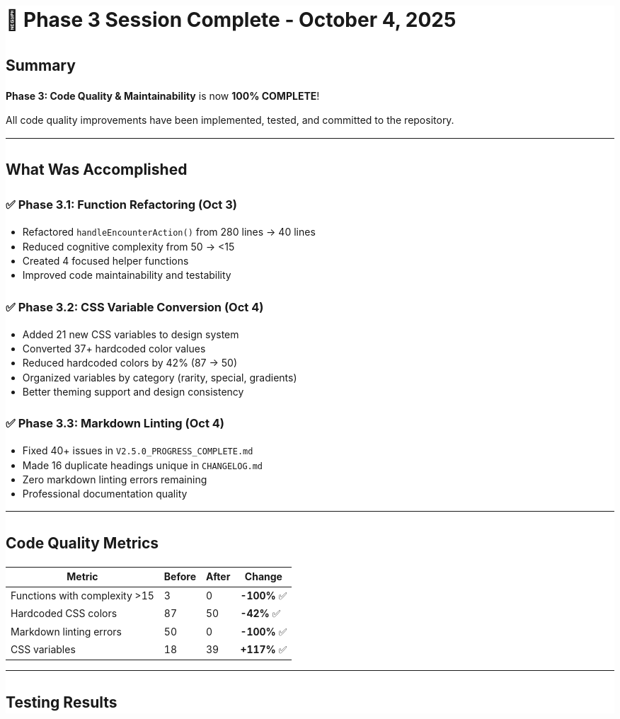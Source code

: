 # 🎉 Phase 3 Session Complete - October 4, 2025

## Summary

**Phase 3: Code Quality & Maintainability** is now **100% COMPLETE**!

All code quality improvements have been implemented, tested, and committed to the repository.

---

## What Was Accomplished

### ✅ Phase 3.1: Function Refactoring (Oct 3)

- Refactored `handleEncounterAction()` from 280 lines → 40 lines
- Reduced cognitive complexity from 50 → <15
- Created 4 focused helper functions
- Improved code maintainability and testability

### ✅ Phase 3.2: CSS Variable Conversion (Oct 4)

- Added 21 new CSS variables to design system
- Converted 37+ hardcoded color values
- Reduced hardcoded colors by 42% (87 → 50)
- Organized variables by category (rarity, special, gradients)
- Better theming support and design consistency

### ✅ Phase 3.3: Markdown Linting (Oct 4)

- Fixed 40+ issues in `V2.5.0_PROGRESS_COMPLETE.md`
- Made 16 duplicate headings unique in `CHANGELOG.md`
- Zero markdown linting errors remaining
- Professional documentation quality

---

## Code Quality Metrics

| Metric | Before | After | Change |
|--------|--------|-------|--------|
| Functions with complexity >15 | 3 | 0 | **-100%** ✅ |
| Hardcoded CSS colors | 87 | 50 | **-42%** ✅ |
| Markdown linting errors | 50 | 0 | **-100%** ✅ |
| CSS variables | 18 | 39 | **+117%** ✅ |

---

## Testing Results
